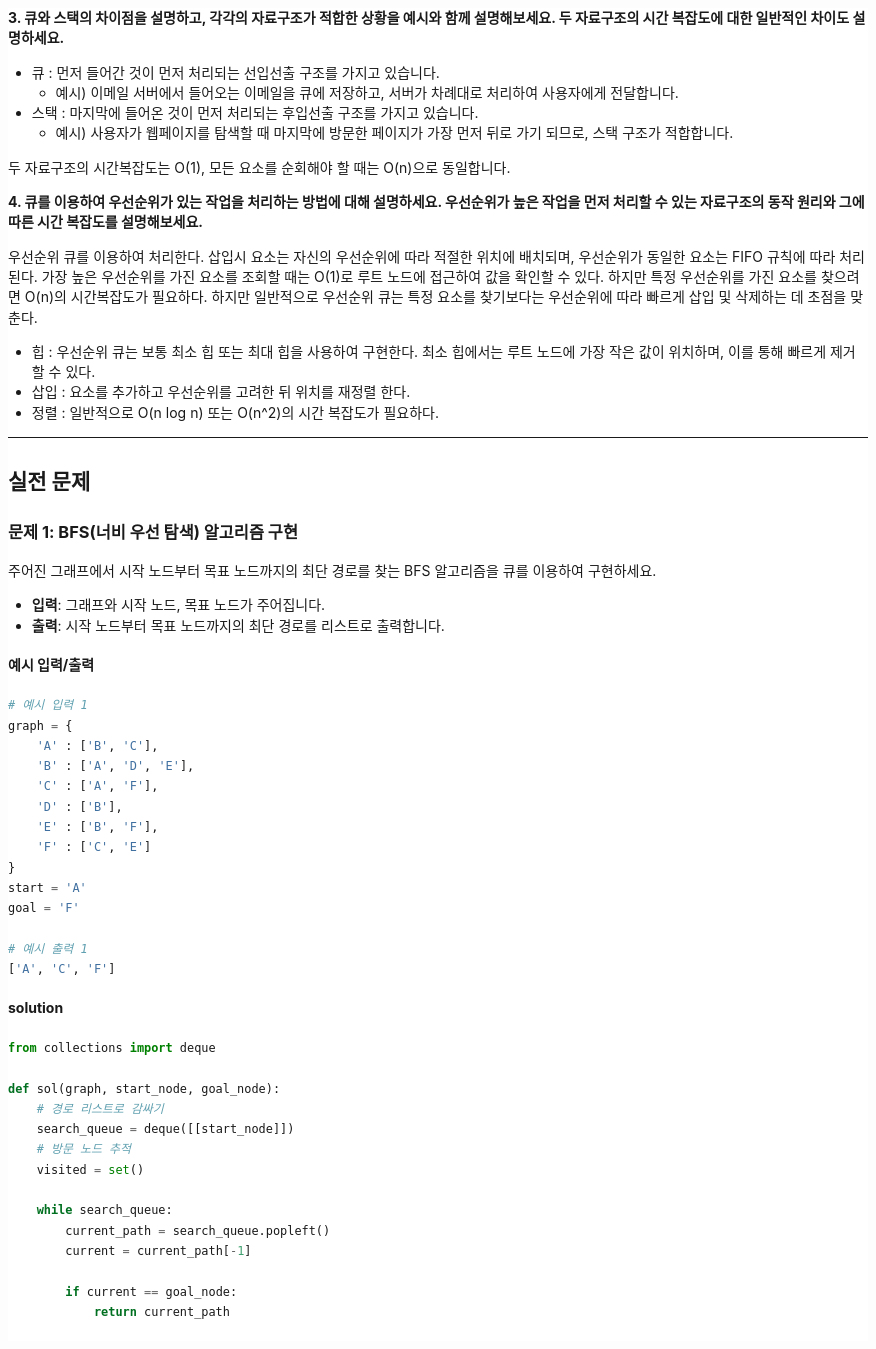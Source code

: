 **3. 큐와 스택의 차이점을 설명하고, 각각의 자료구조가 적합한 상황을 예시와 함께 설명해보세요. 두 자료구조의 시간 복잡도에 대한 일반적인 차이도 설명하세요.**
   - 큐 : 먼저 들어간 것이 먼저 처리되는 선입선출 구조를 가지고 있습니다.
     - 예시) 이메일 서버에서 들어오는 이메일을 큐에 저장하고, 서버가 차례대로 처리하여 사용자에게 전달합니다.
   - 스택 : 마지막에 들어온 것이 먼저 처리되는 후입선출 구조를 가지고 있습니다.  
     - 예시) 사용자가 웹페이지를 탐색할 때 마지막에 방문한 페이지가 가장 먼저 뒤로 가기 되므로, 스택 구조가 적합합니다.
   
   두 자료구조의 시간복잡도는 O(1), 모든 요소를 순회해야 할 때는 O(n)으로 동일합니다. 

**4. 큐를 이용하여 우선순위가 있는 작업을 처리하는 방법에 대해 설명하세요. 우선순위가 높은 작업을 먼저 처리할 수 있는 자료구조의 동작 원리와 그에 따른 시간 복잡도를 설명해보세요.**
    
우선순위 큐를 이용하여 처리한다. 삽입시 요소는 자신의 우선순위에 따라 적절한 위치에 배치되며, 우선순위가 동일한 요소는 FIFO 규칙에 따라 처리된다.
    가장 높은 우선순위를 가진 요소를 조회할 때는 O(1)로 루트 노드에 접근하여 값을 확인할 수 있다. 하지만 특정 우선순위를 가진 요소를 찾으려면 O(n)의 시간복잡도가 필요하다. 하지만 일반적으로 우선순위 큐는 특정 요소를 찾기보다는 우선순위에 따라 빠르게 삽입 및 삭제하는 데 초점을 맞춘다.
- 힙 : 우선순위 큐는 보통 최소 힙 또는 최대 힙을 사용하여 구현한다. 최소 힙에서는 루트 노드에 가장 작은 값이 위치하며, 이를 통해 빠르게 제거할 수 있다.
- 삽입 : 요소를 추가하고 우선순위를 고려한 뒤 위치를 재정렬 한다.
- 정렬 : 일반적으로 O(n log n) 또는 O(n^2)의 시간 복잡도가 필요하다.

    


---

## 실전 문제

### 문제 1: BFS(너비 우선 탐색) 알고리즘 구현

주어진 그래프에서 시작 노드부터 목표 노드까지의 최단 경로를 찾는 BFS 알고리즘을 큐를 이용하여 구현하세요.

- **입력**: 그래프와 시작 노드, 목표 노드가 주어집니다.
- **출력**: 시작 노드부터 목표 노드까지의 최단 경로를 리스트로 출력합니다.

#### 예시 입력/출력

```python
# 예시 입력 1
graph = {
    'A' : ['B', 'C'],
    'B' : ['A', 'D', 'E'],
    'C' : ['A', 'F'],
    'D' : ['B'],
    'E' : ['B', 'F'],
    'F' : ['C', 'E']
}
start = 'A'
goal = 'F'

# 예시 출력 1
['A', 'C', 'F']
```

#### solution
```python
from collections import deque

def sol(graph, start_node, goal_node):
    # 경로 리스트로 감싸기
    search_queue = deque([[start_node]])
    # 방문 노드 추적
    visited = set()
    
    while search_queue:
        current_path = search_queue.popleft()
        current = current_path[-1]
        
        if current == goal_node:
            return current_path
        
```